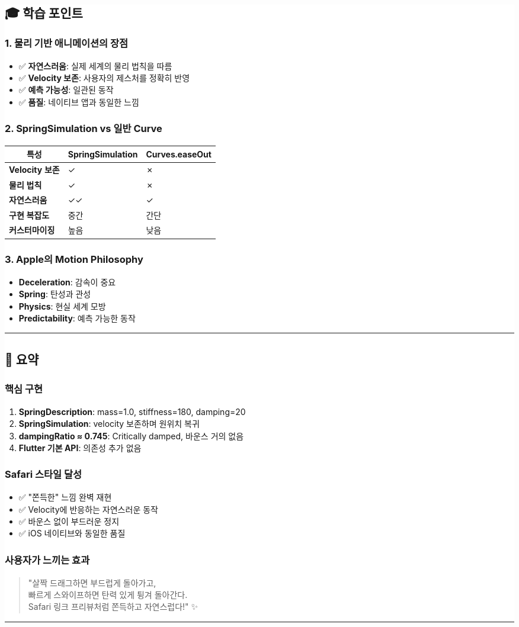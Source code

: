 
## 🎓 학습 포인트

### 1. 물리 기반 애니메이션의 장점
- ✅ **자연스러움**: 실제 세계의 물리 법칙을 따름
- ✅ **Velocity 보존**: 사용자의 제스처를 정확히 반영
- ✅ **예측 가능성**: 일관된 동작
- ✅ **품질**: 네이티브 앱과 동일한 느낌

### 2. SpringSimulation vs 일반 Curve
| 특성 | SpringSimulation | Curves.easeOut |
|------|------------------|----------------|
| **Velocity 보존** | ✓ | ✗ |
| **물리 법칙** | ✓ | ✗ |
| **자연스러움** | ✓✓ | ✓ |
| **구현 복잡도** | 중간 | 간단 |
| **커스터마이징** | 높음 | 낮음 |

### 3. Apple의 Motion Philosophy
- **Deceleration**: 감속이 중요
- **Spring**: 탄성과 관성
- **Physics**: 현실 세계 모방
- **Predictability**: 예측 가능한 동작

---

## 📝 요약

### 핵심 구현
1. **SpringDescription**: mass=1.0, stiffness=180, damping=20
2. **SpringSimulation**: velocity 보존하며 원위치 복귀
3. **dampingRatio ≈ 0.745**: Critically damped, 바운스 거의 없음
4. **Flutter 기본 API**: 의존성 추가 없음

### Safari 스타일 달성
- ✅ "쫀득한" 느낌 완벽 재현
- ✅ Velocity에 반응하는 자연스러운 동작
- ✅ 바운스 없이 부드러운 정지
- ✅ iOS 네이티브와 동일한 품질

### 사용자가 느끼는 효과
> "살짝 드래그하면 부드럽게 돌아가고,  
> 빠르게 스와이프하면 탄력 있게 튕겨 돌아간다.  
> Safari 링크 프리뷰처럼 쫀득하고 자연스럽다!" ✨

---
